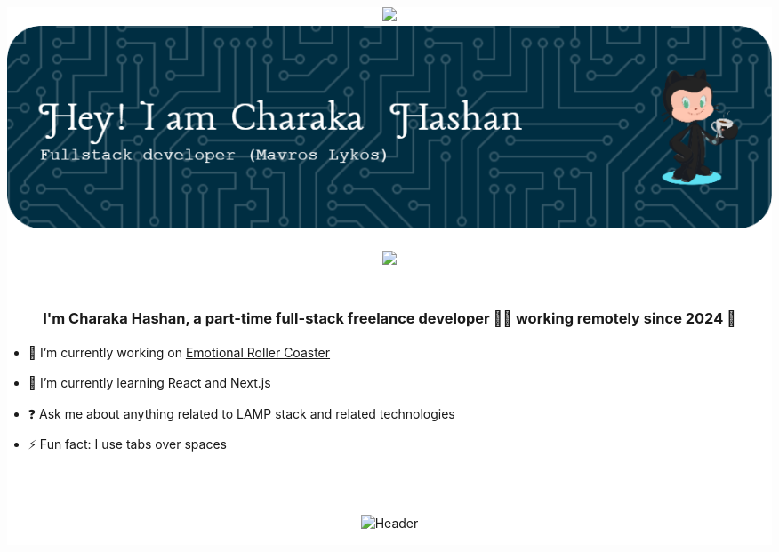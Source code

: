 
<div align="center">
  <img src="https://capsule-render.vercel.app/api?type=waving&height=120&color=0:06786E,50:5EE0BE,100:0786AD&text=Hi%20%20Guys%20!%20👋&fontSize=50&fontAlign=25&reversal=true&fontColor=025B96" style="width: 100%;" />

 
</div><div align="center">
  <img src="github-header-image.png" style="width: 100%;" />
</div>
 


   </br>
<div align="center">
  <img src="https://visitor-badge.laobi.icu/badge?page_id=Mavros-Lykos.Mavros-Lykos&"  />
</div> 
  </br>


### <div align="center">I'm Charaka Hashan, a part-time full-stack freelance developer 👨‍💻 working remotely since 2024 🚀</div>  
  

- 🔭 I’m currently working on [Emotional Roller Coaster](https://github.com/Mavros-Lykos/Emotional-Roller-Coaster-gamedevjs-2025)
  

- 🌱 I’m currently learning React and Next.js  
  

- ❓ Ask me about anything related to LAMP stack and related technologies  
  

- ⚡ Fun fact: I use tabs over spaces  
  

<br/>  
<br/>
<div align="center" style="width: 100%"> 
  
  ![Header](https://capsule-render.vercel.app/api?type=waving&height=120&color=0:00D4FF,50:090979,100:0000&text=My%20Skills&fontSize=50&fontAlign=25&reversal=true&fontColor=025B96)
  
</div>
<div align="center">
 
<table>
<tr>

